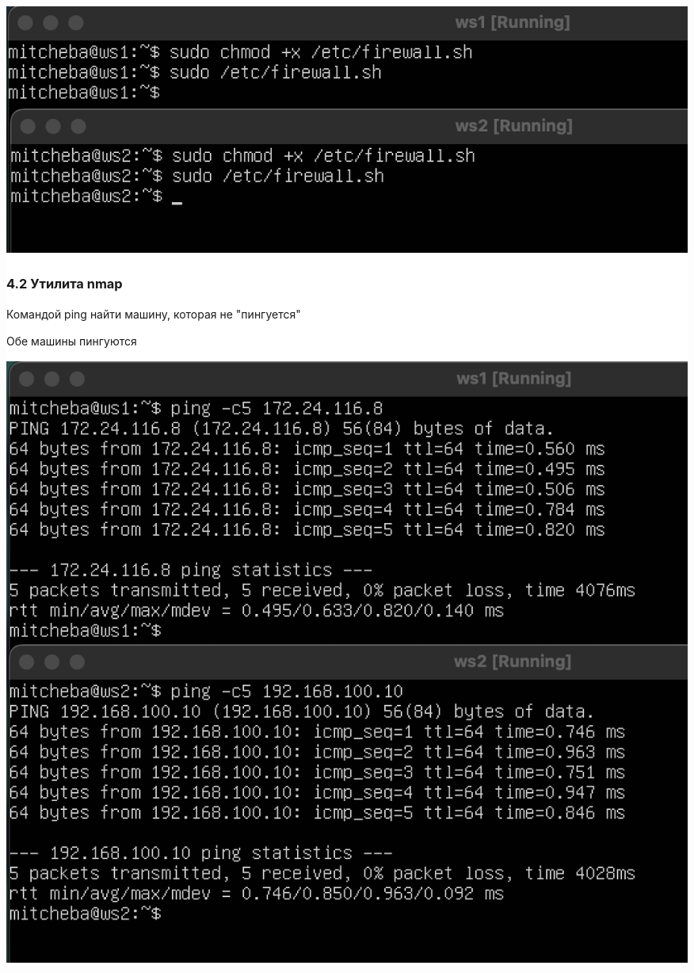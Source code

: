 ![Part4.2](screenshot/part4/part4.2.png)

### 4.2 Утилита nmap

Командой ping найти машину, которая не "пингуется"

Обе машины пингуются

![Part4.3](screenshot/part4/part4.3.png)
